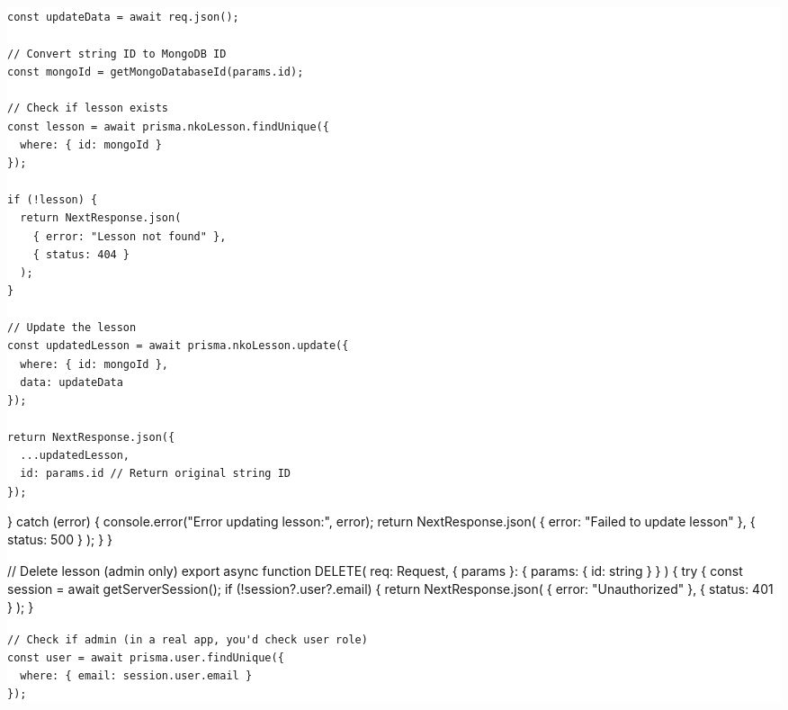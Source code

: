     const updateData = await req.json();
    
    // Convert string ID to MongoDB ID
    const mongoId = getMongoDatabaseId(params.id);
    
    // Check if lesson exists
    const lesson = await prisma.nkoLesson.findUnique({
      where: { id: mongoId }
    });

    if (!lesson) {
      return NextResponse.json(
        { error: "Lesson not found" },
        { status: 404 }
      );
    }

    // Update the lesson
    const updatedLesson = await prisma.nkoLesson.update({
      where: { id: mongoId },
      data: updateData
    });

    return NextResponse.json({
      ...updatedLesson,
      id: params.id // Return original string ID
    });
  } catch (error) {
    console.error("Error updating lesson:", error);
    return NextResponse.json(
      { error: "Failed to update lesson" },
      { status: 500 }
    );
  }
}

// Delete lesson (admin only)
export async function DELETE(
  req: Request,
  { params }: { params: { id: string } }
) {
  try {
    const session = await getServerSession();
    if (!session?.user?.email) {
      return NextResponse.json(
        { error: "Unauthorized" },
        { status: 401 }
      );
    }

    // Check if admin (in a real app, you'd check user role)
    const user = await prisma.user.findUnique({
      where: { email: session.user.email }
    });
